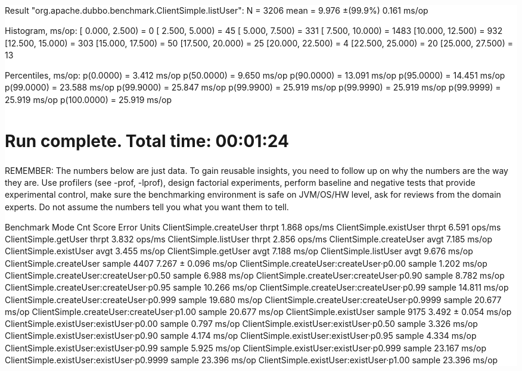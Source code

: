 Result "org.apache.dubbo.benchmark.ClientSimple.listUser":
  N = 3206
  mean =      9.976 ±(99.9%) 0.161 ms/op

  Histogram, ms/op:
    [ 0.000,  2.500) = 0 
    [ 2.500,  5.000) = 45 
    [ 5.000,  7.500) = 331 
    [ 7.500, 10.000) = 1483 
    [10.000, 12.500) = 932 
    [12.500, 15.000) = 303 
    [15.000, 17.500) = 50 
    [17.500, 20.000) = 25 
    [20.000, 22.500) = 4 
    [22.500, 25.000) = 20 
    [25.000, 27.500) = 13 

  Percentiles, ms/op:
      p(0.0000) =      3.412 ms/op
     p(50.0000) =      9.650 ms/op
     p(90.0000) =     13.091 ms/op
     p(95.0000) =     14.451 ms/op
     p(99.0000) =     23.588 ms/op
     p(99.9000) =     25.847 ms/op
     p(99.9900) =     25.919 ms/op
     p(99.9990) =     25.919 ms/op
     p(99.9999) =     25.919 ms/op
    p(100.0000) =     25.919 ms/op


# Run complete. Total time: 00:01:24

REMEMBER: The numbers below are just data. To gain reusable insights, you need to follow up on
why the numbers are the way they are. Use profilers (see -prof, -lprof), design factorial
experiments, perform baseline and negative tests that provide experimental control, make sure
the benchmarking environment is safe on JVM/OS/HW level, ask for reviews from the domain experts.
Do not assume the numbers tell you what you want them to tell.

Benchmark                                     Mode   Cnt   Score   Error   Units
ClientSimple.createUser                      thrpt         1.868          ops/ms
ClientSimple.existUser                       thrpt         6.591          ops/ms
ClientSimple.getUser                         thrpt         3.832          ops/ms
ClientSimple.listUser                        thrpt         2.856          ops/ms
ClientSimple.createUser                       avgt         7.185           ms/op
ClientSimple.existUser                        avgt         3.455           ms/op
ClientSimple.getUser                          avgt         7.188           ms/op
ClientSimple.listUser                         avgt         9.676           ms/op
ClientSimple.createUser                     sample  4407   7.267 ± 0.096   ms/op
ClientSimple.createUser:createUser·p0.00    sample         1.202           ms/op
ClientSimple.createUser:createUser·p0.50    sample         6.988           ms/op
ClientSimple.createUser:createUser·p0.90    sample         8.782           ms/op
ClientSimple.createUser:createUser·p0.95    sample        10.266           ms/op
ClientSimple.createUser:createUser·p0.99    sample        14.811           ms/op
ClientSimple.createUser:createUser·p0.999   sample        19.680           ms/op
ClientSimple.createUser:createUser·p0.9999  sample        20.677           ms/op
ClientSimple.createUser:createUser·p1.00    sample        20.677           ms/op
ClientSimple.existUser                      sample  9175   3.492 ± 0.054   ms/op
ClientSimple.existUser:existUser·p0.00      sample         0.797           ms/op
ClientSimple.existUser:existUser·p0.50      sample         3.326           ms/op
ClientSimple.existUser:existUser·p0.90      sample         4.174           ms/op
ClientSimple.existUser:existUser·p0.95      sample         4.334           ms/op
ClientSimple.existUser:existUser·p0.99      sample         5.925           ms/op
ClientSimple.existUser:existUser·p0.999     sample        23.167           ms/op
ClientSimple.existUser:existUser·p0.9999    sample        23.396           ms/op
ClientSimple.existUser:existUser·p1.00      sample        23.396           ms/op